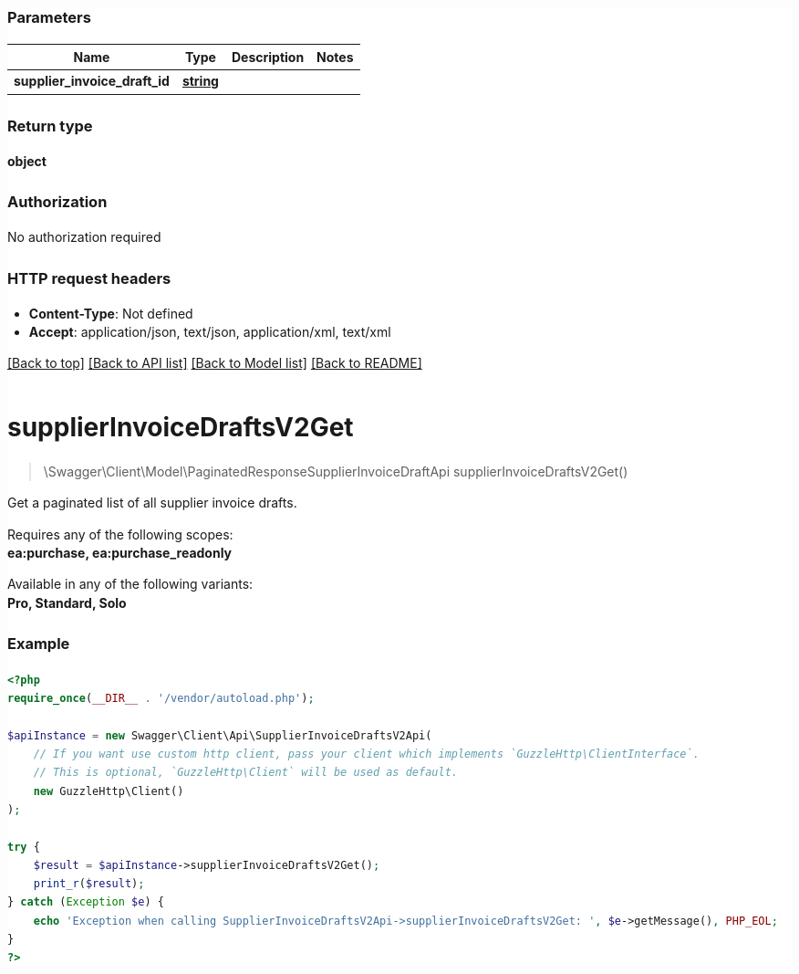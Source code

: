 ### Parameters

Name | Type | Description  | Notes
------------- | ------------- | ------------- | -------------
 **supplier_invoice_draft_id** | [**string**](../Model/.md)|  |

### Return type

**object**

### Authorization

No authorization required

### HTTP request headers

 - **Content-Type**: Not defined
 - **Accept**: application/json, text/json, application/xml, text/xml

[[Back to top]](#) [[Back to API list]](../../README.md#documentation-for-api-endpoints) [[Back to Model list]](../../README.md#documentation-for-models) [[Back to README]](../../README.md)

# **supplierInvoiceDraftsV2Get**
> \Swagger\Client\Model\PaginatedResponseSupplierInvoiceDraftApi supplierInvoiceDraftsV2Get()

Get a paginated list of all supplier invoice drafts.

<p>Requires any of the following scopes: <br><b>ea:purchase, ea:purchase_readonly</b></p><p>Available in any of the following variants: <br><b>Pro, Standard, Solo</b></p>

### Example
```php
<?php
require_once(__DIR__ . '/vendor/autoload.php');

$apiInstance = new Swagger\Client\Api\SupplierInvoiceDraftsV2Api(
    // If you want use custom http client, pass your client which implements `GuzzleHttp\ClientInterface`.
    // This is optional, `GuzzleHttp\Client` will be used as default.
    new GuzzleHttp\Client()
);

try {
    $result = $apiInstance->supplierInvoiceDraftsV2Get();
    print_r($result);
} catch (Exception $e) {
    echo 'Exception when calling SupplierInvoiceDraftsV2Api->supplierInvoiceDraftsV2Get: ', $e->getMessage(), PHP_EOL;
}
?>
```
